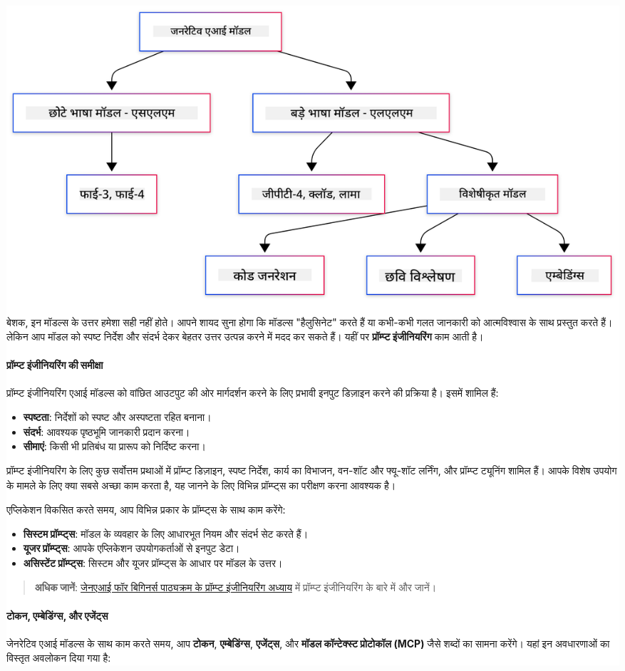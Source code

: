 ![चित्र: जेनरेटिव एआई मॉडल्स के प्रकार और उनके उपयोग के मामले।](../../../translated_images/llms.225ca2b8a0d344738419defc5ae14bba2fd3388b94f09fd4e8be8ce2a720ae51.hi.png)  

बेशक, इन मॉडल्स के उत्तर हमेशा सही नहीं होते। आपने शायद सुना होगा कि मॉडल्स "हैलुसिनेट" करते हैं या कभी-कभी गलत जानकारी को आत्मविश्वास के साथ प्रस्तुत करते हैं। लेकिन आप मॉडल को स्पष्ट निर्देश और संदर्भ देकर बेहतर उत्तर उत्पन्न करने में मदद कर सकते हैं। यहीं पर **प्रॉम्प्ट इंजीनियरिंग** काम आती है।  

#### प्रॉम्प्ट इंजीनियरिंग की समीक्षा

प्रॉम्प्ट इंजीनियरिंग एआई मॉडल्स को वांछित आउटपुट की ओर मार्गदर्शन करने के लिए प्रभावी इनपुट डिज़ाइन करने की प्रक्रिया है। इसमें शामिल हैं:  

- **स्पष्टता**: निर्देशों को स्पष्ट और अस्पष्टता रहित बनाना।  
- **संदर्भ**: आवश्यक पृष्ठभूमि जानकारी प्रदान करना।  
- **सीमाएं**: किसी भी प्रतिबंध या प्रारूप को निर्दिष्ट करना।  

प्रॉम्प्ट इंजीनियरिंग के लिए कुछ सर्वोत्तम प्रथाओं में प्रॉम्प्ट डिज़ाइन, स्पष्ट निर्देश, कार्य का विभाजन, वन-शॉट और फ्यू-शॉट लर्निंग, और प्रॉम्प्ट ट्यूनिंग शामिल हैं। आपके विशेष उपयोग के मामले के लिए क्या सबसे अच्छा काम करता है, यह जानने के लिए विभिन्न प्रॉम्प्ट्स का परीक्षण करना आवश्यक है।  

एप्लिकेशन विकसित करते समय, आप विभिन्न प्रकार के प्रॉम्प्ट्स के साथ काम करेंगे:  
- **सिस्टम प्रॉम्प्ट्स**: मॉडल के व्यवहार के लिए आधारभूत नियम और संदर्भ सेट करते हैं।  
- **यूजर प्रॉम्प्ट्स**: आपके एप्लिकेशन उपयोगकर्ताओं से इनपुट डेटा।  
- **असिस्टेंट प्रॉम्प्ट्स**: सिस्टम और यूजर प्रॉम्प्ट्स के आधार पर मॉडल के उत्तर।  

> **अधिक जानें**: [जेनएआई फॉर बिगिनर्स पाठ्यक्रम के प्रॉम्प्ट इंजीनियरिंग अध्याय](https://github.com/microsoft/generative-ai-for-beginners/tree/main/04-prompt-engineering-fundamentals) में प्रॉम्प्ट इंजीनियरिंग के बारे में और जानें।  

#### टोकन, एम्बेडिंग्स, और एजेंट्स

जेनरेटिव एआई मॉडल्स के साथ काम करते समय, आप **टोकन**, **एम्बेडिंग्स**, **एजेंट्स**, और **मॉडल कॉन्टेक्स्ट प्रोटोकॉल (MCP)** जैसे शब्दों का सामना करेंगे। यहां इन अवधारणाओं का विस्तृत अवलोकन दिया गया है:  
